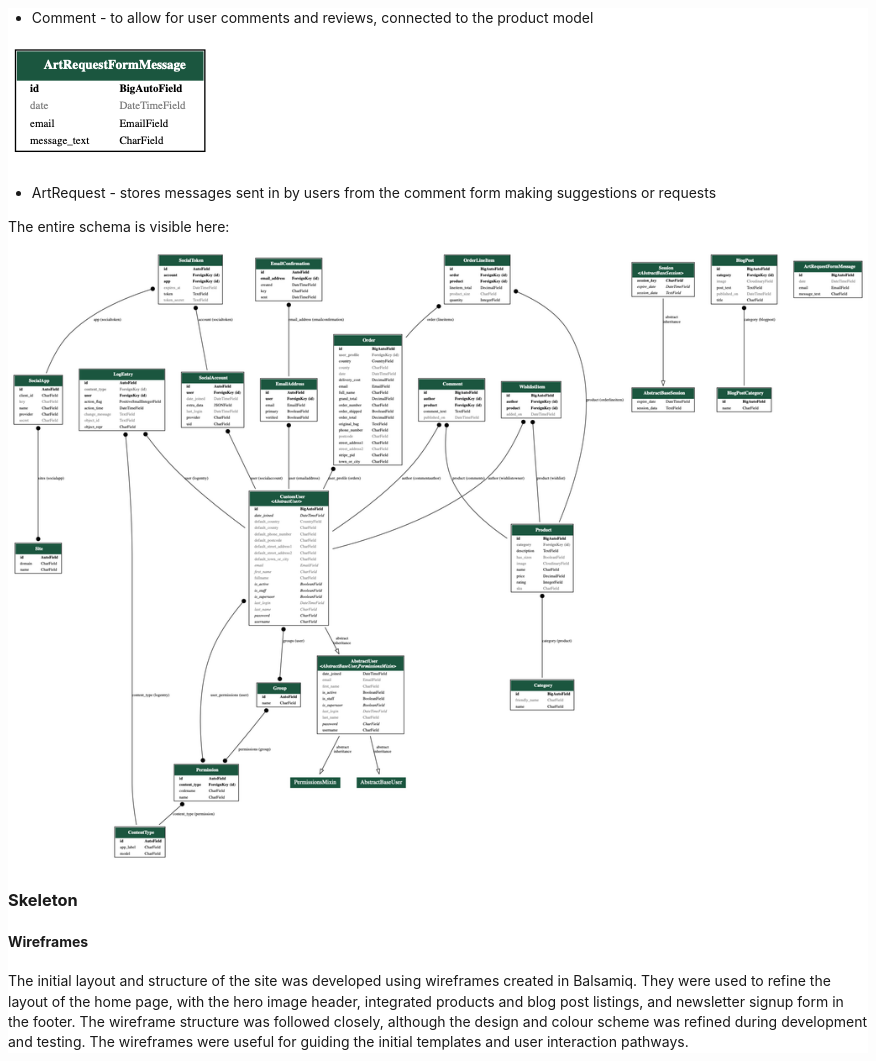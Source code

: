 * Comment - to allow for user comments and reviews, connected to the product model

![full model](./media/readme/models/request.png)
* ArtRequest - stores messages sent in by users from the comment form making suggestions or requests

The entire schema is visible here:

![full model](./media/readme/models/graphviz.png)




### Skeleton

#### Wireframes
The initial layout and structure of the site was developed using wireframes created in Balsamiq. They were used to refine the layout of the home page, with the hero image header, integrated products and blog post listings, and newsletter signup form in the footer. The wireframe structure was followed closely, although the design and colour scheme was refined during development and testing. The wireframes were useful for guiding the initial templates and user interaction pathways.
